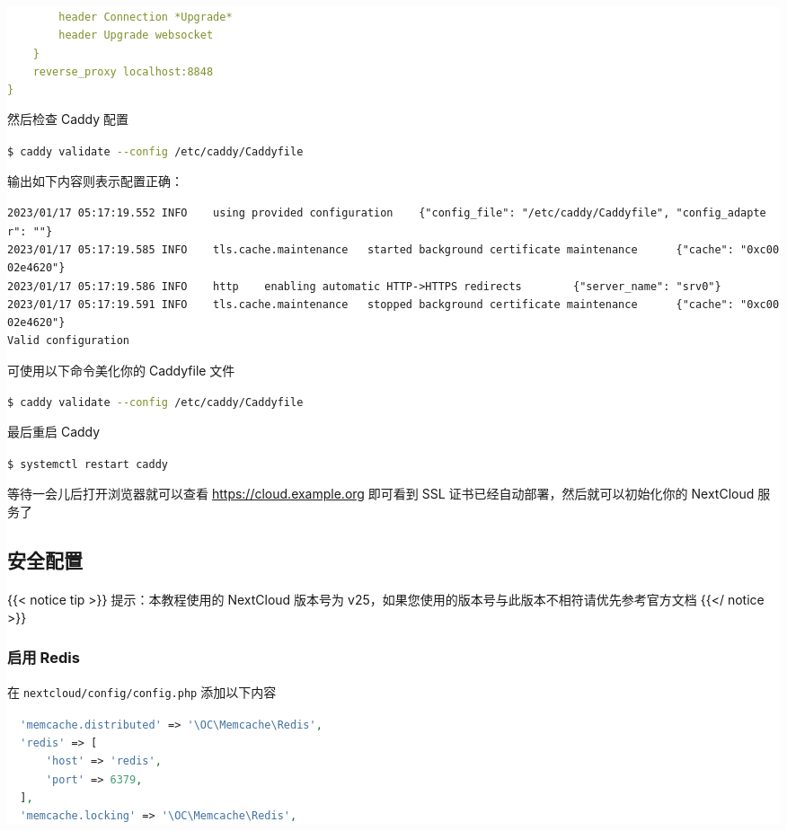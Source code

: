 ```yml
		header Connection *Upgrade*
		header Upgrade websocket
	}
	reverse_proxy localhost:8848
}
```

然后检查 Caddy 配置

```bash
$ caddy validate --config /etc/caddy/Caddyfile
```

输出如下内容则表示配置正确：

```log
2023/01/17 05:17:19.552 INFO    using provided configuration    {"config_file": "/etc/caddy/Caddyfile", "config_adapter": ""}
2023/01/17 05:17:19.585 INFO    tls.cache.maintenance   started background certificate maintenance      {"cache": "0xc0002e4620"}
2023/01/17 05:17:19.586 INFO    http    enabling automatic HTTP->HTTPS redirects        {"server_name": "srv0"}
2023/01/17 05:17:19.591 INFO    tls.cache.maintenance   stopped background certificate maintenance      {"cache": "0xc0002e4620"}
Valid configuration
```

可使用以下命令美化你的 Caddyfile 文件

```bash
$ caddy validate --config /etc/caddy/Caddyfile
```

最后重启 Caddy

```bash
$ systemctl restart caddy
```

等待一会儿后打开浏览器就可以查看 https://cloud.example.org 即可看到 SSL 证书已经自动部署，然后就可以初始化你的 NextCloud 服务了

## 安全配置

{{< notice tip >}} 提示：本教程使用的 NextCloud 版本号为 v25，如果您使用的版本号与此版本不相符请优先参考官方文档 {{</ notice >}}

### 启用 Redis

在 `nextcloud/config/config.php` 添加以下内容

```php
  'memcache.distributed' => '\OC\Memcache\Redis',
  'redis' => [
      'host' => 'redis',
      'port' => 6379,
  ],
  'memcache.locking' => '\OC\Memcache\Redis',
```
